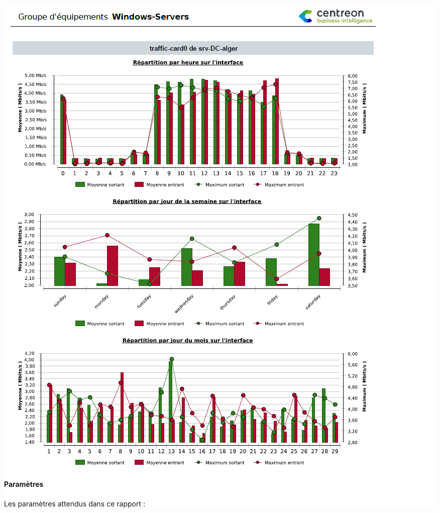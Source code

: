 ![image](../assets/reporting/guide/available-reports/Hostgroup-Traffic-average-By-Interface_2.png)

#### Paramètres

Les paramètres attendus dans ce rapport :
